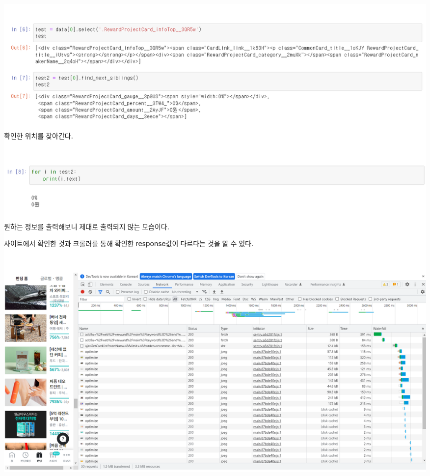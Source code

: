 <br>

![i9](https://github.com/Cheolyong-Kim/TIL/blob/master/%EC%9B%B9%20%ED%81%AC%EB%A1%A4%EB%A7%81%20&%20%EC%8A%A4%ED%81%AC%EB%A0%88%EC%9D%B4%ED%95%91/%EC%9B%B9%20%ED%81%AC%EB%A1%A4%EB%A7%81(%EC%8A%A4%ED%81%AC%EB%A0%88%EC%9D%B4%ED%95%91)%20image/i9.png?raw=true)

확인한 위치를 찾아간다.

<br>

![i10](https://github.com/Cheolyong-Kim/TIL/blob/master/%EC%9B%B9%20%ED%81%AC%EB%A1%A4%EB%A7%81%20&%20%EC%8A%A4%ED%81%AC%EB%A0%88%EC%9D%B4%ED%95%91/%EC%9B%B9%20%ED%81%AC%EB%A1%A4%EB%A7%81(%EC%8A%A4%ED%81%AC%EB%A0%88%EC%9D%B4%ED%95%91)%20image/i10.png?raw=true)

원하는 정보를 출력해보니 제대로 출력되지 않는 모습이다.

사이트에서 확인한 것과 크롤러를 통해 확인한 response값이 다르다는 것을 알 수 있다.

<br>

![i11](https://github.com/Cheolyong-Kim/TIL/blob/master/%EC%9B%B9%20%ED%81%AC%EB%A1%A4%EB%A7%81%20&%20%EC%8A%A4%ED%81%AC%EB%A0%88%EC%9D%B4%ED%95%91/%EC%9B%B9%20%ED%81%AC%EB%A1%A4%EB%A7%81(%EC%8A%A4%ED%81%AC%EB%A0%88%EC%9D%B4%ED%95%91)%20image/i11.png?raw=true)
